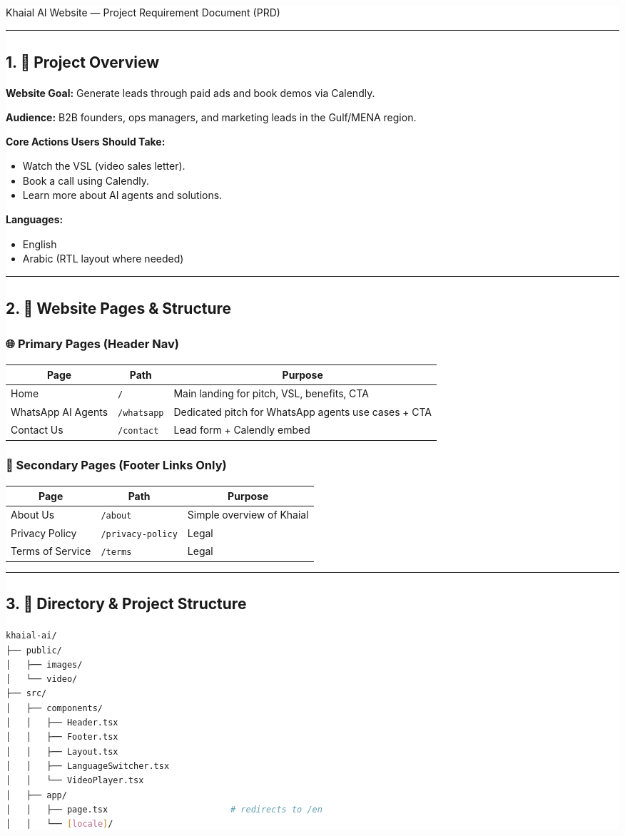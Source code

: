 Khaial AI Website — Project Requirement Document (PRD)

---

## 1. 🚀 Project Overview

**Website Goal:**
Generate leads through paid ads and book demos via Calendly.

**Audience:**
B2B founders, ops managers, and marketing leads in the Gulf/MENA region.

**Core Actions Users Should Take:**

* Watch the VSL (video sales letter).
* Book a call using Calendly.
* Learn more about AI agents and solutions.

**Languages:**

* English
* Arabic (RTL layout where needed)

---

## 2. 📄 Website Pages & Structure

### 🌐 Primary Pages (Header Nav)

| Page               | Path        | Purpose                                             |
| ------------------ | ----------- | --------------------------------------------------- |
| Home               | `/`         | Main landing for pitch, VSL, benefits, CTA          |
| WhatsApp AI Agents | `/whatsapp` | Dedicated pitch for WhatsApp agents use cases + CTA |
| Contact Us         | `/contact`  | Lead form + Calendly embed                          |

### 📎 Secondary Pages (Footer Links Only)

| Page             | Path              | Purpose                   |
| ---------------- | ----------------- | ------------------------- |
| About Us         | `/about`          | Simple overview of Khaial |
| Privacy Policy   | `/privacy-policy` | Legal                     |
| Terms of Service | `/terms`          | Legal                     |

---

## 3. 🧱 Directory & Project Structure

```bash
khaial-ai/
├── public/
│   ├── images/
│   └── video/
├── src/
│   ├── components/
│   │   ├── Header.tsx
│   │   ├── Footer.tsx
│   │   ├── Layout.tsx
│   │   ├── LanguageSwitcher.tsx
│   │   └── VideoPlayer.tsx
│   ├── app/
│   │   ├── page.tsx                        # redirects to /en
│   │   └── [locale]/
```